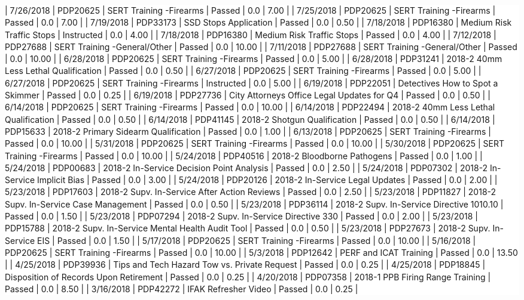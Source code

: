 | 7/26/2018 | PDP20625 | SERT Training -Firearms | Passed | 0.0 | 7.00 |
| 7/25/2018 | PDP20625 | SERT Training -Firearms | Passed | 0.0 | 7.00 |
| 7/19/2018 | PDP33173 | SSD Stops Application | Passed | 0.0 | 0.50 |
| 7/18/2018 | PDP16380 | Medium Risk Traffic Stops | Instructed | 0.0 | 4.00 |
| 7/18/2018 | PDP16380 | Medium Risk Traffic Stops | Passed | 0.0 | 4.00 |
| 7/12/2018 | PDP27688 | SERT Training -General/Other | Passed | 0.0 | 10.00 |
| 7/11/2018 | PDP27688 | SERT Training -General/Other | Passed | 0.0 | 10.00 |
| 6/28/2018 | PDP20625 | SERT Training -Firearms | Passed | 0.0 | 5.00 |
| 6/28/2018 | PDP31241 | 2018-2 40mm Less Lethal Qualification | Passed | 0.0 | 0.50 |
| 6/27/2018 | PDP20625 | SERT Training -Firearms | Passed | 0.0 | 5.00 |
| 6/27/2018 | PDP20625 | SERT Training -Firearms | Instructed | 0.0 | 5.00 |
| 6/19/2018 | PDP22051 | Detectives How to Spot a Skimmer | Passed | 0.0 | 0.25 |
| 6/19/2018 | PDP27736 | City Attorneys Office Legal Updates for Q4 | Passed | 0.0 | 0.50 |
| 6/14/2018 | PDP20625 | SERT Training -Firearms | Passed | 0.0 | 10.00 |
| 6/14/2018 | PDP22494 | 2018-2 40mm Less Lethal Qualification | Passed | 0.0 | 0.50 |
| 6/14/2018 | PDP41145 | 2018-2 Shotgun Qualification | Passed | 0.0 | 0.50 |
| 6/14/2018 | PDP15633 | 2018-2 Primary Sidearm Qualification | Passed | 0.0 | 1.00 |
| 6/13/2018 | PDP20625 | SERT Training -Firearms | Passed | 0.0 | 10.00 |
| 5/31/2018 | PDP20625 | SERT Training -Firearms | Passed | 0.0 | 10.00 |
| 5/30/2018 | PDP20625 | SERT Training -Firearms | Passed | 0.0 | 10.00 |
| 5/24/2018 | PDP40516 | 2018-2 Bloodborne Pathogens | Passed | 0.0 | 1.00 |
| 5/24/2018 | PDP00683 | 2018-2 In-Service Decision Point Analysis | Passed | 0.0 | 2.50 |
| 5/24/2018 | PDP07302 | 2018-2 In-Service Implicit Bias | Passed | 0.0 | 3.00 |
| 5/24/2018 | PDP20126 | 2018-2 In-Service Legal Updates | Passed | 0.0 | 2.00 |
| 5/23/2018 | PDP17603 | 2018-2 Supv. In-Service After Action Reviews | Passed | 0.0 | 2.50 |
| 5/23/2018 | PDP11827 | 2018-2 Supv. In-Service Case Management | Passed | 0.0 | 0.50 |
| 5/23/2018 | PDP36114 | 2018-2 Supv. In-Service Directive 1010.10 | Passed | 0.0 | 1.50 |
| 5/23/2018 | PDP07294 | 2018-2 Supv. In-Service Directive 330 | Passed | 0.0 | 2.00 |
| 5/23/2018 | PDP15788 | 2018-2 Supv. In-Service Mental Health Audit Tool | Passed | 0.0 | 0.50 |
| 5/23/2018 | PDP27673 | 2018-2 Supv. In-Service EIS | Passed | 0.0 | 1.50 |
| 5/17/2018 | PDP20625 | SERT Training -Firearms | Passed | 0.0 | 10.00 |
| 5/16/2018 | PDP20625 | SERT Training -Firearms | Passed | 0.0 | 10.00 |
| 5/3/2018 | PDP12642 | PERF and ICAT Training | Passed | 0.0 | 13.50 |
| 4/25/2018 | PDP39936 | Tips and Tech Hazard Tow vs. Private Request | Passed | 0.0 | 0.25 |
| 4/25/2018 | PDP18845 | Disposition of Records Upon Retirement | Passed | 0.0 | 0.25 |
| 4/20/2018 | PDP07358 | 2018-1 PPB Firing Range Training | Passed | 0.0 | 8.50 |
| 3/16/2018 | PDP42272 | IFAK Refresher Video | Passed | 0.0 | 0.25 |